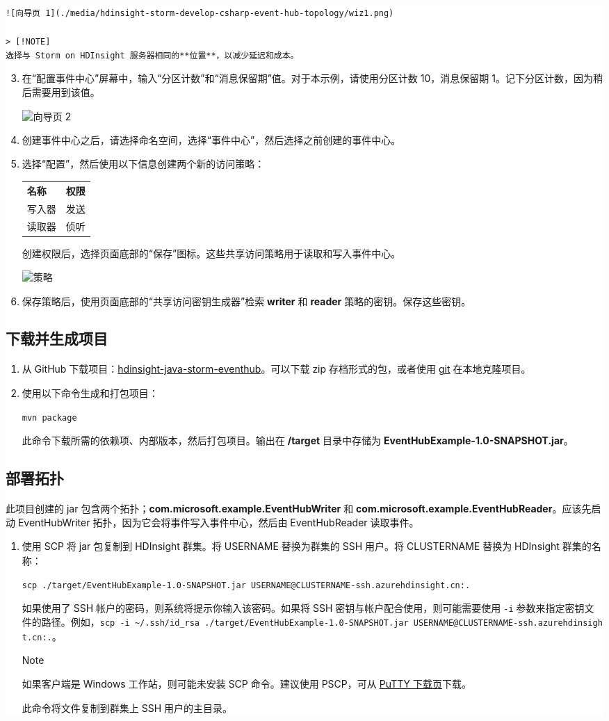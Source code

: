     ![向导页 1](./media/hdinsight-storm-develop-csharp-event-hub-topology/wiz1.png)  

    > [!NOTE]
    选择与 Storm on HDInsight 服务器相同的**位置**，以减少延迟和成本。

3. 在“配置事件中心”屏幕中，输入“分区计数”和“消息保留期”值。对于本示例，请使用分区计数 10，消息保留期 1。记下分区计数，因为稍后需要用到该值。

    ![向导页 2](./media/hdinsight-storm-develop-csharp-event-hub-topology/wiz2.png)  

4. 创建事件中心之后，请选择命名空间，选择“事件中心”，然后选择之前创建的事件中心。
5. 选择“配置”，然后使用以下信息创建两个新的访问策略：

    <table>
    <tr><th>名称</th><th>权限</th></tr>
    <tr><td>写入器</td><td>发送</td></tr>
    <tr><td>读取器</td><td>侦听</td></tr>
    </table>

    创建权限后，选择页面底部的“保存”图标。这些共享访问策略用于读取和写入事件中心。

    ![策略](./media/hdinsight-storm-develop-csharp-event-hub-topology/policy.png)  

6. 保存策略后，使用页面底部的“共享访问密钥生成器”检索 **writer** 和 **reader** 策略的密钥。保存这些密钥。

## 下载并生成项目

1. 从 GitHub 下载项目：[hdinsight-java-storm-eventhub](https://github.com/Azure-Samples/hdinsight-java-storm-eventhub)。可以下载 zip 存档形式的包，或者使用 [git](https://git-scm.com/) 在本地克隆项目。

2. 使用以下命令生成和打包项目：

    ```
    mvn package
    ```

    此命令下载所需的依赖项、内部版本，然后打包项目。输出在 **/target** 目录中存储为 **EventHubExample-1.0-SNAPSHOT.jar**。

## 部署拓扑

此项目创建的 jar 包含两个拓扑；**com.microsoft.example.EventHubWriter** 和 **com.microsoft.example.EventHubReader**。应该先启动 EventHubWriter 拓扑，因为它会将事件写入事件中心，然后由 EventHubReader 读取事件。

1. 使用 SCP 将 jar 包复制到 HDInsight 群集。将 USERNAME 替换为群集的 SSH 用户。将 CLUSTERNAME 替换为 HDInsight 群集的名称：

    ```
    scp ./target/EventHubExample-1.0-SNAPSHOT.jar USERNAME@CLUSTERNAME-ssh.azurehdinsight.cn:.
    ```

    如果使用了 SSH 帐户的密码，则系统将提示你输入该密码。如果将 SSH 密钥与帐户配合使用，则可能需要使用 `-i` 参数来指定密钥文件的路径。例如，`scp -i ~/.ssh/id_rsa ./target/EventHubExample-1.0-SNAPSHOT.jar USERNAME@CLUSTERNAME-ssh.azurehdinsight.cn:.`。

    > [!NOTE]
    如果客户端是 Windows 工作站，则可能未安装 SCP 命令。建议使用 PSCP，可从 [PuTTY 下载页](http://www.chiark.greenend.org.uk/~sgtatham/putty/download.html)下载。

    此命令将文件复制到群集上 SSH 用户的主目录。
